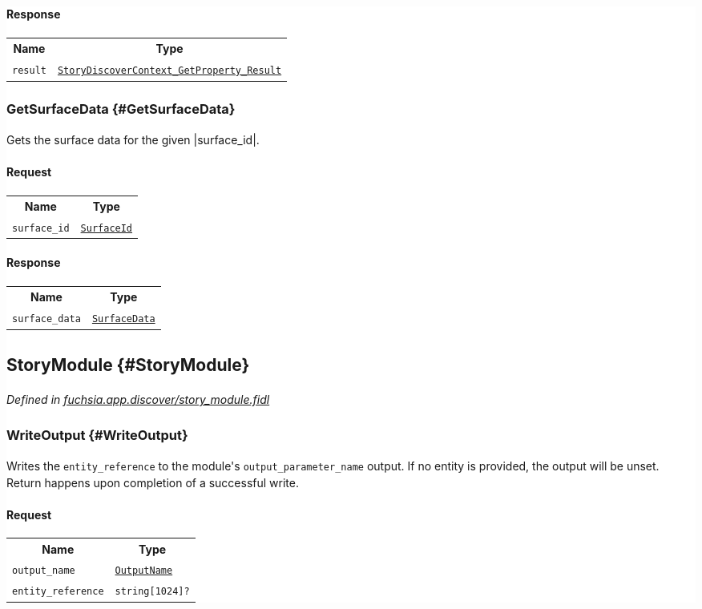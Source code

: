 
#### Response
<table>
    <tr><th>Name</th><th>Type</th></tr>
    <tr>
            <td><code>result</code></td>
            <td>
                <code><a class='link' href='#StoryDiscoverContext_GetProperty_Result'>StoryDiscoverContext_GetProperty_Result</a></code>
            </td>
        </tr></table>

### GetSurfaceData {#GetSurfaceData}

<p>Gets the surface data for the given |surface_id|.</p>

#### Request
<table>
    <tr><th>Name</th><th>Type</th></tr>
    <tr>
            <td><code>surface_id</code></td>
            <td>
                <code><a class='link' href='#SurfaceId'>SurfaceId</a></code>
            </td>
        </tr></table>


#### Response
<table>
    <tr><th>Name</th><th>Type</th></tr>
    <tr>
            <td><code>surface_data</code></td>
            <td>
                <code><a class='link' href='#SurfaceData'>SurfaceData</a></code>
            </td>
        </tr></table>

## StoryModule {#StoryModule}
*Defined in [fuchsia.app.discover/story_module.fidl](https://fuchsia.googlesource.com/fuchsia/+/master/sdk/fidl/fuchsia.app.discover/story_module.fidl#20)*


### WriteOutput {#WriteOutput}

<p>Writes the <code>entity_reference</code> to the module's <code>output_parameter_name</code>
output. If no entity is provided, the output will be unset.
Return happens upon completion of a successful write.</p>

#### Request
<table>
    <tr><th>Name</th><th>Type</th></tr>
    <tr>
            <td><code>output_name</code></td>
            <td>
                <code><a class='link' href='#OutputName'>OutputName</a></code>
            </td>
        </tr><tr>
            <td><code>entity_reference</code></td>
            <td>
                <code>string[1024]?</code>
            </td>
        </tr></table>
